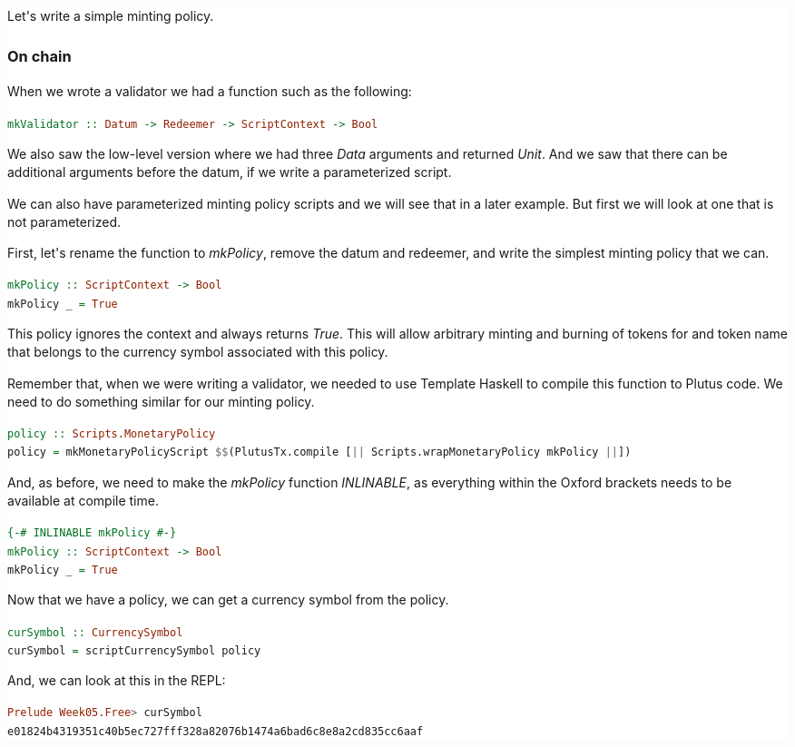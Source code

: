 Let\'s write a simple minting policy.

### On chain

When we wrote a validator we had a function such as the following:

```haskell
mkValidator :: Datum -> Redeemer -> ScriptContext -> Bool
```

We also saw the low-level version where we had three *Data* arguments
and returned *Unit*. And we saw that there can be additional arguments
before the datum, if we write a parameterized script.

We can also have parameterized minting policy scripts and we will see
that in a later example. But first we will look at one that is not
parameterized.

First, let\'s rename the function to *mkPolicy*, remove the datum and
redeemer, and write the simplest minting policy that we can.

```haskell
mkPolicy :: ScriptContext -> Bool
mkPolicy _ = True
```

This policy ignores the context and always returns *True*. This will
allow arbitrary minting and burning of tokens for and token name that
belongs to the currency symbol associated with this policy.

Remember that, when we were writing a validator, we needed to use
Template Haskell to compile this function to Plutus code. We need to do
something similar for our minting policy.

```haskell
policy :: Scripts.MonetaryPolicy
policy = mkMonetaryPolicyScript $$(PlutusTx.compile [|| Scripts.wrapMonetaryPolicy mkPolicy ||])
```

And, as before, we need to make the *mkPolicy* function *INLINABLE*, as
everything within the Oxford brackets needs to be available at compile
time.

```haskell
{-# INLINABLE mkPolicy #-}
mkPolicy :: ScriptContext -> Bool
mkPolicy _ = True
```

Now that we have a policy, we can get a currency symbol from the policy.

```haskell
curSymbol :: CurrencySymbol
curSymbol = scriptCurrencySymbol policy
```

And, we can look at this in the REPL:

```haskell
Prelude Week05.Free> curSymbol
e01824b4319351c40b5ec727fff328a82076b1474a6bad6c8e8a2cd835cc6aaf
```
